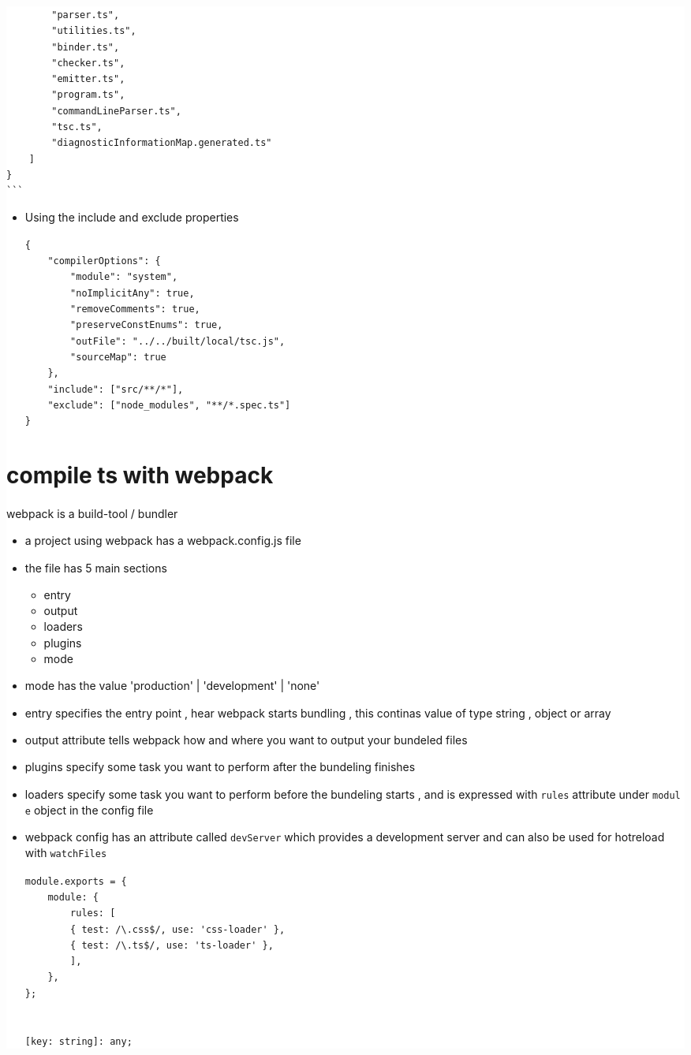             "parser.ts",
            "utilities.ts",
            "binder.ts",
            "checker.ts",
            "emitter.ts",
            "program.ts",
            "commandLineParser.ts",
            "tsc.ts",
            "diagnosticInformationMap.generated.ts"
        ]
    }
    ```
- Using the include and exclude properties
    ```
    {
        "compilerOptions": {
            "module": "system",
            "noImplicitAny": true,
            "removeComments": true,
            "preserveConstEnums": true,
            "outFile": "../../built/local/tsc.js",
            "sourceMap": true
        },
        "include": ["src/**/*"],
        "exclude": ["node_modules", "**/*.spec.ts"]
    }
    ```

# compile ts with webpack 
webpack is a build-tool / bundler 
- a project using webpack has a webpack.config.js file 
- the file has 5 main sections 
    - entry 
    - output 
    - loaders 
    - plugins 
    - mode 

- mode has the value 'production' | 'development' | 'none'
- entry specifies the entry point , hear webpack starts bundling , this continas value of type string , object or array 
- output attribute tells webpack how and where you want to output your bundeled files 
- plugins specify some task you want to perform after the bundeling finishes 
- loaders specify some task you want to perform before the bundeling starts , and is expressed with `rules` attribute under `module` object  in the config file 
- webpack config has an attribute called `devServer` which provides a development server and can also be used for hotreload with `watchFiles`
    ```
    module.exports = {
        module: {
            rules: [
            { test: /\.css$/, use: 'css-loader' },
            { test: /\.ts$/, use: 'ts-loader' },
            ],
        },
    };


  [key: string]: any;